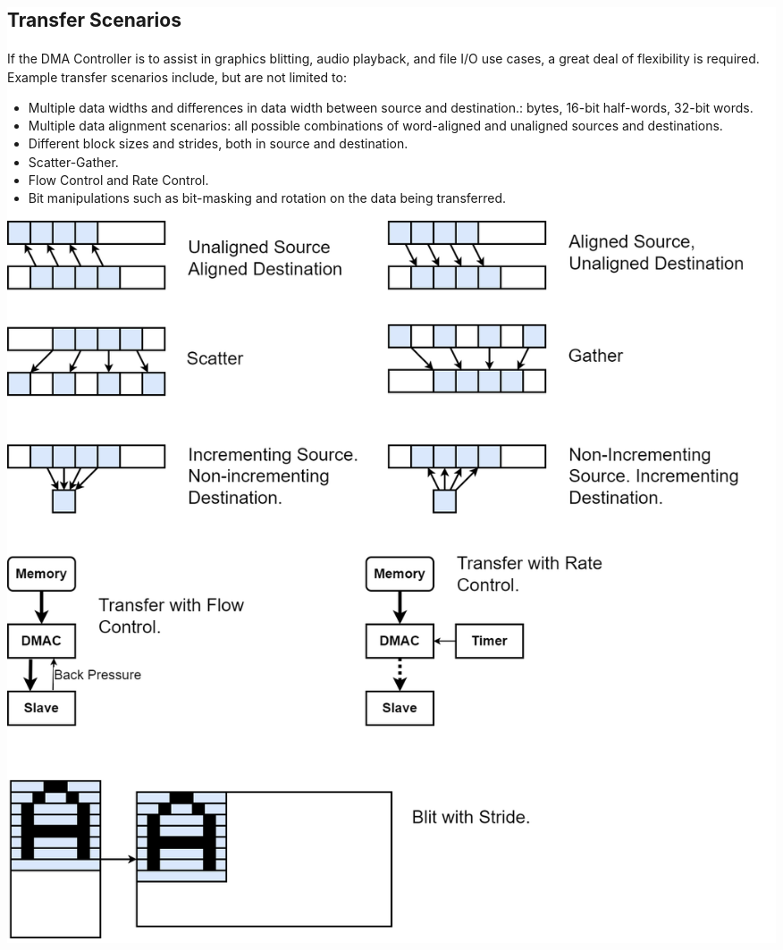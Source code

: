 Transfer Scenarios
------------------
If the DMA Controller is to assist in graphics blitting, audio playback, and file I/O use cases, a great deal of flexibility is required. Example transfer scenarios include, but are not limited to:
- Multiple data widths and differences in data width between source and destination.: bytes, 16-bit half-words, 32-bit words.
- Multiple data alignment scenarios: all possible combinations of word-aligned and unaligned sources and destinations.
- Different block sizes and strides, both in source and destination.
- Scatter-Gather.
- Flow Control and Rate Control.
- Bit manipulations such as bit-masking and rotation on the data being transferred.


![Example Data Transfer Scenarios.](../assets/DMA_Transfer_Scenarios.png)
